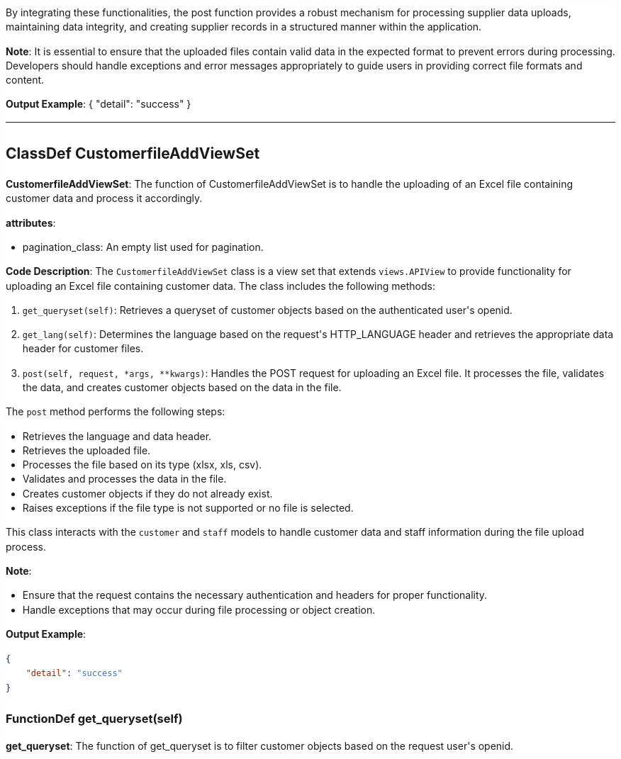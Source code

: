 By integrating these functionalities, the post function provides a robust mechanism for processing supplier data uploads, maintaining data integrity, and creating supplier records in a structured manner within the application.

**Note**: It is essential to ensure that the uploaded files contain valid data in the expected format to prevent errors during processing. Developers should handle exceptions and error messages appropriately to guide users in providing correct file formats and content.

**Output Example**: 
{
    "detail": "success"
}
***
## ClassDef CustomerfileAddViewSet
**CustomerfileAddViewSet**: The function of CustomerfileAddViewSet is to handle the uploading of an Excel file containing customer data and process it accordingly.

**attributes**:
- pagination_class: An empty list used for pagination.

**Code Description**:
The `CustomerfileAddViewSet` class is a view set that extends `views.APIView` to provide functionality for uploading an Excel file containing customer data. The class includes the following methods:

1. `get_queryset(self)`: Retrieves a queryset of customer objects based on the authenticated user's openid.
   
2. `get_lang(self)`: Determines the language based on the request's HTTP_LANGUAGE header and retrieves the appropriate data header for customer files.

3. `post(self, request, *args, **kwargs)`: Handles the POST request for uploading an Excel file. It processes the file, validates the data, and creates customer objects based on the data in the file.

The `post` method performs the following steps:
- Retrieves the language and data header.
- Retrieves the uploaded file.
- Processes the file based on its type (xlsx, xls, csv).
- Validates and processes the data in the file.
- Creates customer objects if they do not already exist.
- Raises exceptions if the file type is not supported or no file is selected.

This class interacts with the `customer` and `staff` models to handle customer data and staff information during the file upload process.

**Note**:
- Ensure that the request contains the necessary authentication and headers for proper functionality.
- Handle exceptions that may occur during file processing or object creation.

**Output Example**:
```json
{
    "detail": "success"
}
```
### FunctionDef get_queryset(self)
**get_queryset**: The function of get_queryset is to filter customer objects based on the request user's openid.
